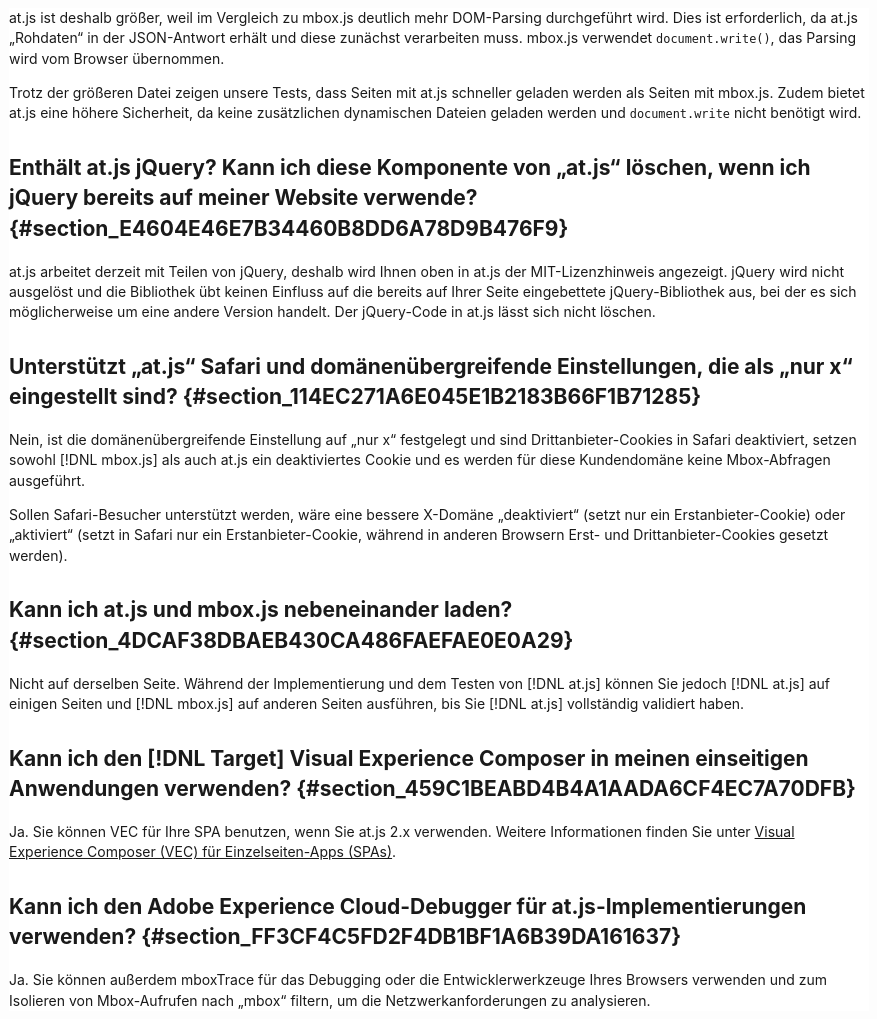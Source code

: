 at.js ist deshalb größer, weil im Vergleich zu mbox.js deutlich mehr DOM-Parsing durchgeführt wird. Dies ist erforderlich, da at.js „Rohdaten“ in der JSON-Antwort erhält und diese zunächst verarbeiten muss. mbox.js verwendet `document.write()`, das Parsing wird vom Browser übernommen.

Trotz der größeren Datei zeigen unsere Tests, dass Seiten mit at.js schneller geladen werden als Seiten mit mbox.js. Zudem bietet at.js eine höhere Sicherheit, da keine zusätzlichen dynamischen Dateien geladen werden und `document.write` nicht benötigt wird.

## Enthält at.js jQuery? Kann ich diese Komponente von „at.js“ löschen, wenn ich jQuery bereits auf meiner Website verwende? {#section_E4604E46E7B34460B8DD6A78D9B476F9}

at.js arbeitet derzeit mit Teilen von jQuery, deshalb wird Ihnen oben in at.js der MIT-Lizenzhinweis angezeigt. jQuery wird nicht ausgelöst und die Bibliothek übt keinen Einfluss auf die bereits auf Ihrer Seite eingebettete jQuery-Bibliothek aus, bei der es sich möglicherweise um eine andere Version handelt. Der jQuery-Code in at.js lässt sich nicht löschen.

## Unterstützt „at.js“ Safari und domänenübergreifende Einstellungen, die als „nur x“ eingestellt sind? {#section_114EC271A6E045E1B2183B66F1B71285}

Nein, ist die domänenübergreifende Einstellung auf „nur x“ festgelegt und sind Drittanbieter-Cookies in Safari deaktiviert, setzen sowohl [!DNL mbox.js] als auch at.js ein deaktiviertes Cookie und es werden für diese Kundendomäne keine Mbox-Abfragen ausgeführt.

Sollen Safari-Besucher unterstützt werden, wäre eine bessere X-Domäne „deaktiviert“ (setzt nur ein Erstanbieter-Cookie) oder „aktiviert“ (setzt in Safari nur ein Erstanbieter-Cookie, während in anderen Browsern Erst- und Drittanbieter-Cookies gesetzt werden).

## Kann ich at.js und mbox.js nebeneinander laden? {#section_4DCAF38DBAEB430CA486FAEFAE0E0A29}

Nicht auf derselben Seite. Während der Implementierung und dem Testen von [!DNL at.js] können Sie jedoch [!DNL at.js] auf einigen Seiten und [!DNL mbox.js] auf anderen Seiten ausführen, bis Sie [!DNL at.js] vollständig validiert haben.

## Kann ich den [!DNL Target] Visual Experience Composer in meinen einseitigen Anwendungen verwenden? {#section_459C1BEABD4B4A1AADA6CF4EC7A70DFB}

Ja. Sie können VEC für Ihre SPA benutzen, wenn Sie at.js 2.x verwenden. Weitere Informationen finden Sie unter [Visual Experience Composer (VEC) für Einzelseiten-Apps (SPAs)](/help/c-experiences/spa-visual-experience-composer.md).

## Kann ich den Adobe Experience Cloud-Debugger für at.js-Implementierungen verwenden? {#section_FF3CF4C5FD2F4DB1BF1A6B39DA161637}

Ja. Sie können außerdem mboxTrace für das Debugging oder die Entwicklerwerkzeuge Ihres Browsers verwenden und zum Isolieren von Mbox-Aufrufen nach „mbox“ filtern, um die Netzwerkanforderungen zu analysieren.
